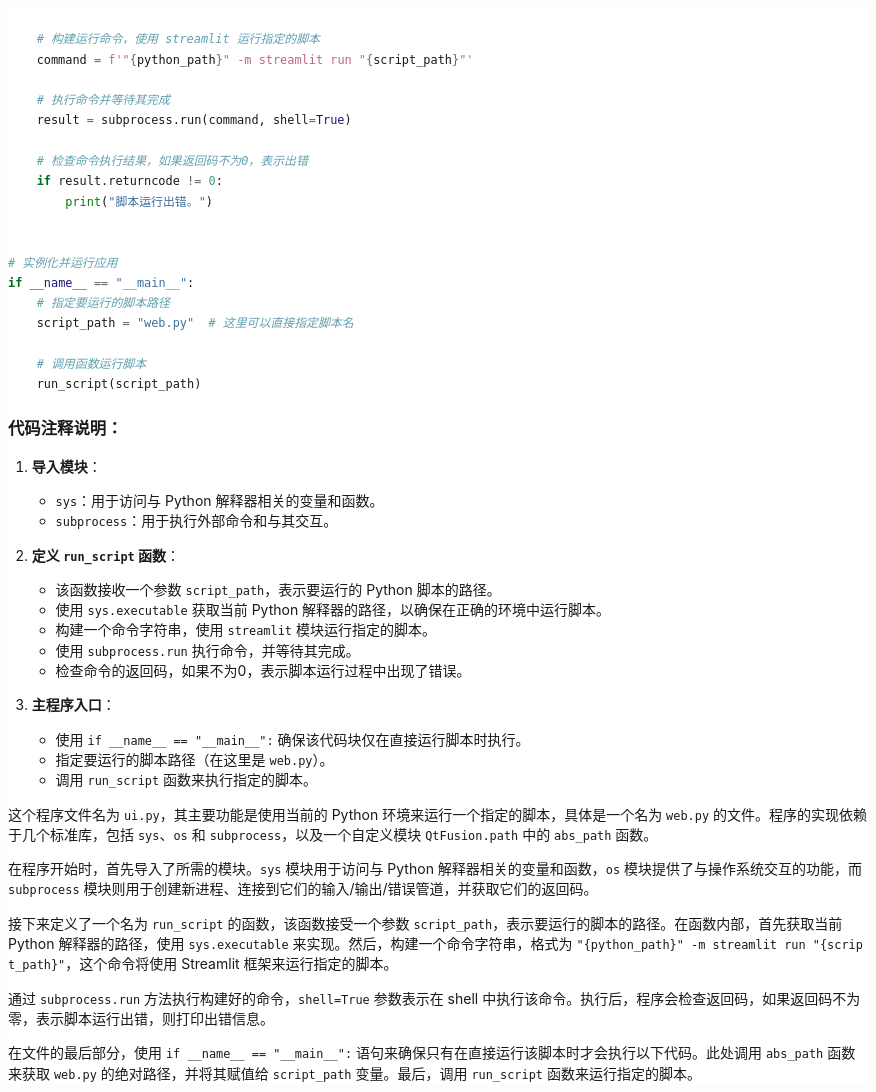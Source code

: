 ```python

    # 构建运行命令，使用 streamlit 运行指定的脚本
    command = f'"{python_path}" -m streamlit run "{script_path}"'

    # 执行命令并等待其完成
    result = subprocess.run(command, shell=True)
    
    # 检查命令执行结果，如果返回码不为0，表示出错
    if result.returncode != 0:
        print("脚本运行出错。")


# 实例化并运行应用
if __name__ == "__main__":
    # 指定要运行的脚本路径
    script_path = "web.py"  # 这里可以直接指定脚本名

    # 调用函数运行脚本
    run_script(script_path)
```

### 代码注释说明：
1. **导入模块**：
   - `sys`：用于访问与 Python 解释器相关的变量和函数。
   - `subprocess`：用于执行外部命令和与其交互。

2. **定义 `run_script` 函数**：
   - 该函数接收一个参数 `script_path`，表示要运行的 Python 脚本的路径。
   - 使用 `sys.executable` 获取当前 Python 解释器的路径，以确保在正确的环境中运行脚本。
   - 构建一个命令字符串，使用 `streamlit` 模块运行指定的脚本。
   - 使用 `subprocess.run` 执行命令，并等待其完成。
   - 检查命令的返回码，如果不为0，表示脚本运行过程中出现了错误。

3. **主程序入口**：
   - 使用 `if __name__ == "__main__":` 确保该代码块仅在直接运行脚本时执行。
   - 指定要运行的脚本路径（在这里是 `web.py`）。
   - 调用 `run_script` 函数来执行指定的脚本。

这个程序文件名为 `ui.py`，其主要功能是使用当前的 Python 环境来运行一个指定的脚本，具体是一个名为 `web.py` 的文件。程序的实现依赖于几个标准库，包括 `sys`、`os` 和 `subprocess`，以及一个自定义模块 `QtFusion.path` 中的 `abs_path` 函数。

在程序开始时，首先导入了所需的模块。`sys` 模块用于访问与 Python 解释器相关的变量和函数，`os` 模块提供了与操作系统交互的功能，而 `subprocess` 模块则用于创建新进程、连接到它们的输入/输出/错误管道，并获取它们的返回码。

接下来定义了一个名为 `run_script` 的函数，该函数接受一个参数 `script_path`，表示要运行的脚本的路径。在函数内部，首先获取当前 Python 解释器的路径，使用 `sys.executable` 来实现。然后，构建一个命令字符串，格式为 `"{python_path}" -m streamlit run "{script_path}"`，这个命令将使用 Streamlit 框架来运行指定的脚本。

通过 `subprocess.run` 方法执行构建好的命令，`shell=True` 参数表示在 shell 中执行该命令。执行后，程序会检查返回码，如果返回码不为零，表示脚本运行出错，则打印出错信息。

在文件的最后部分，使用 `if __name__ == "__main__":` 语句来确保只有在直接运行该脚本时才会执行以下代码。此处调用 `abs_path` 函数来获取 `web.py` 的绝对路径，并将其赋值给 `script_path` 变量。最后，调用 `run_script` 函数来运行指定的脚本。
